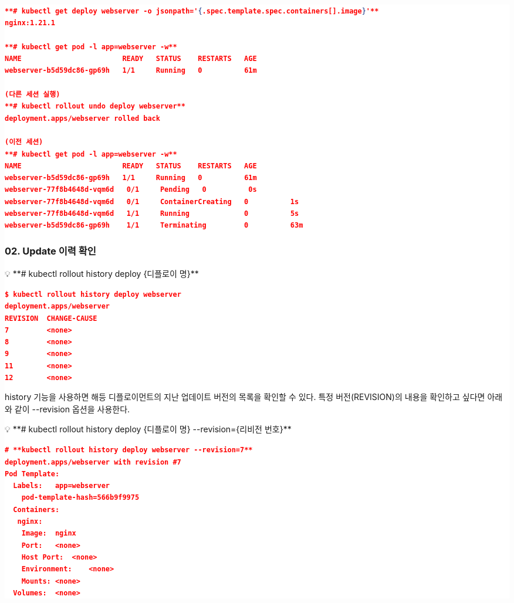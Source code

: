 </aside>

```json
**# kubectl get deploy webserver -o jsonpath='{.spec.template.spec.containers[].image}'**
nginx:1.21.1

**# kubectl get pod -l app=webserver -w**
NAME                        READY   STATUS    RESTARTS   AGE
webserver-b5d59dc86-gp69h   1/1     Running   0          61m

(다른 세션 실행)
**# kubectl rollout undo deploy webserver**
deployment.apps/webserver rolled back

(이전 세션)
**# kubectl get pod -l app=webserver -w**
NAME                        READY   STATUS    RESTARTS   AGE
webserver-b5d59dc86-gp69h   1/1     Running   0          61m
webserver-77f8b4648d-vqm6d   0/1     Pending   0          0s
webserver-77f8b4648d-vqm6d   0/1     ContainerCreating   0          1s
webserver-77f8b4648d-vqm6d   1/1     Running             0          5s
webserver-b5d59dc86-gp69h    1/1     Terminating         0          63m
```

### 02. Update 이력 확인

<aside>
💡 **# kubectl rollout history deploy {디플로이 명}**

</aside>

```json
$ kubectl rollout history deploy webserver
deployment.apps/webserver 
REVISION  CHANGE-CAUSE
7         <none>
8         <none>
9         <none>
11        <none>
12        <none>
```

history 기능을 사용하면 해등 디플로이먼트의 지난 업데이트 버전의 목록을 확인할 수 있다. 특정 버전(REVISION)의 내용을 확인하고 싶다면 아래와 같이 --revision 옵션을 사용한다.

<aside>
💡 **# kubectl rollout history deploy {디플로이 명} --revision={리비전 번호}**

</aside>

```json
# **kubectl rollout history deploy webserver --revision=7**
deployment.apps/webserver with revision #7
Pod Template:
  Labels:	app=webserver
	pod-template-hash=566b9f9975
  Containers:
   nginx:
    Image:	nginx
    Port:	<none>
    Host Port:	<none>
    Environment:	<none>
    Mounts:	<none>
  Volumes:	<none>
```
